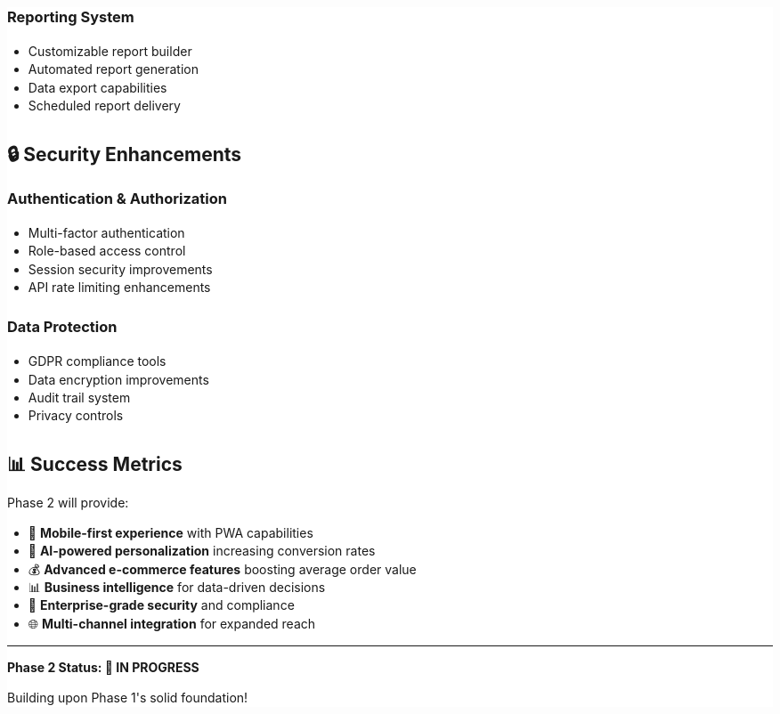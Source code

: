### Reporting System
- Customizable report builder
- Automated report generation
- Data export capabilities
- Scheduled report delivery

## 🔒 Security Enhancements

### Authentication & Authorization
- Multi-factor authentication
- Role-based access control
- Session security improvements
- API rate limiting enhancements

### Data Protection
- GDPR compliance tools
- Data encryption improvements
- Audit trail system
- Privacy controls

## 📊 Success Metrics

Phase 2 will provide:
- 📱 **Mobile-first experience** with PWA capabilities
- 🤖 **AI-powered personalization** increasing conversion rates
- 💰 **Advanced e-commerce features** boosting average order value
- 📊 **Business intelligence** for data-driven decisions
- 🔐 **Enterprise-grade security** and compliance
- 🌐 **Multi-channel integration** for expanded reach

---

**Phase 2 Status: 🚧 IN PROGRESS**

Building upon Phase 1's solid foundation!
